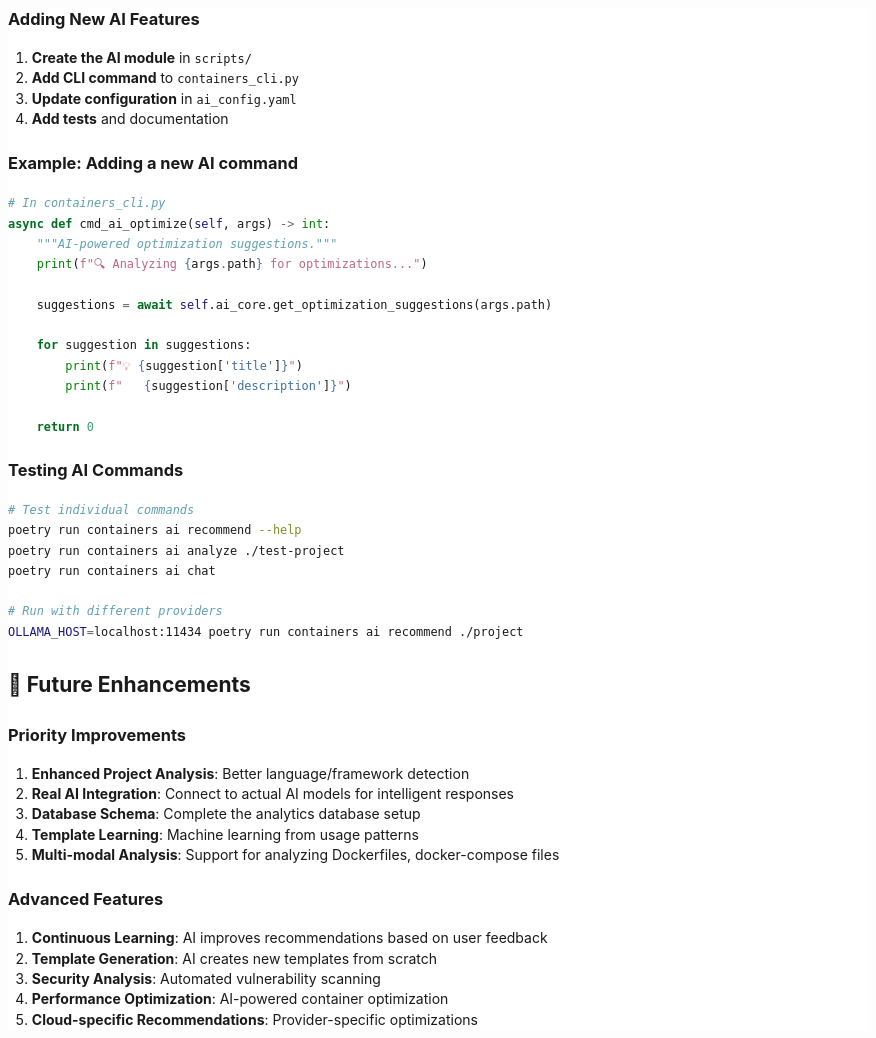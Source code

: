 ### Adding New AI Features

1. **Create the AI module** in `scripts/`
2. **Add CLI command** to `containers_cli.py`
3. **Update configuration** in `ai_config.yaml`
4. **Add tests** and documentation

### Example: Adding a new AI command

```python
# In containers_cli.py
async def cmd_ai_optimize(self, args) -> int:
    """AI-powered optimization suggestions."""
    print(f"🔍 Analyzing {args.path} for optimizations...")

    suggestions = await self.ai_core.get_optimization_suggestions(args.path)

    for suggestion in suggestions:
        print(f"💡 {suggestion['title']}")
        print(f"   {suggestion['description']}")

    return 0
```

### Testing AI Commands

```bash
# Test individual commands
poetry run containers ai recommend --help
poetry run containers ai analyze ./test-project
poetry run containers ai chat

# Run with different providers
OLLAMA_HOST=localhost:11434 poetry run containers ai recommend ./project
```

## 🎯 Future Enhancements

### Priority Improvements

1. **Enhanced Project Analysis**: Better language/framework detection
2. **Real AI Integration**: Connect to actual AI models for intelligent responses
3. **Database Schema**: Complete the analytics database setup
4. **Template Learning**: Machine learning from usage patterns
5. **Multi-modal Analysis**: Support for analyzing Dockerfiles, docker-compose files

### Advanced Features

1. **Continuous Learning**: AI improves recommendations based on user feedback
2. **Template Generation**: AI creates new templates from scratch
3. **Security Analysis**: Automated vulnerability scanning
4. **Performance Optimization**: AI-powered container optimization
5. **Cloud-specific Recommendations**: Provider-specific optimizations

